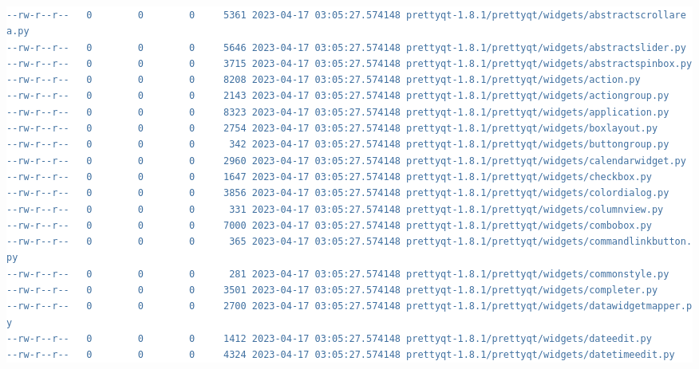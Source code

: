 ```diff
--rw-r--r--   0        0        0     5361 2023-04-17 03:05:27.574148 prettyqt-1.8.1/prettyqt/widgets/abstractscrollarea.py
--rw-r--r--   0        0        0     5646 2023-04-17 03:05:27.574148 prettyqt-1.8.1/prettyqt/widgets/abstractslider.py
--rw-r--r--   0        0        0     3715 2023-04-17 03:05:27.574148 prettyqt-1.8.1/prettyqt/widgets/abstractspinbox.py
--rw-r--r--   0        0        0     8208 2023-04-17 03:05:27.574148 prettyqt-1.8.1/prettyqt/widgets/action.py
--rw-r--r--   0        0        0     2143 2023-04-17 03:05:27.574148 prettyqt-1.8.1/prettyqt/widgets/actiongroup.py
--rw-r--r--   0        0        0     8323 2023-04-17 03:05:27.574148 prettyqt-1.8.1/prettyqt/widgets/application.py
--rw-r--r--   0        0        0     2754 2023-04-17 03:05:27.574148 prettyqt-1.8.1/prettyqt/widgets/boxlayout.py
--rw-r--r--   0        0        0      342 2023-04-17 03:05:27.574148 prettyqt-1.8.1/prettyqt/widgets/buttongroup.py
--rw-r--r--   0        0        0     2960 2023-04-17 03:05:27.574148 prettyqt-1.8.1/prettyqt/widgets/calendarwidget.py
--rw-r--r--   0        0        0     1647 2023-04-17 03:05:27.574148 prettyqt-1.8.1/prettyqt/widgets/checkbox.py
--rw-r--r--   0        0        0     3856 2023-04-17 03:05:27.574148 prettyqt-1.8.1/prettyqt/widgets/colordialog.py
--rw-r--r--   0        0        0      331 2023-04-17 03:05:27.574148 prettyqt-1.8.1/prettyqt/widgets/columnview.py
--rw-r--r--   0        0        0     7000 2023-04-17 03:05:27.574148 prettyqt-1.8.1/prettyqt/widgets/combobox.py
--rw-r--r--   0        0        0      365 2023-04-17 03:05:27.574148 prettyqt-1.8.1/prettyqt/widgets/commandlinkbutton.py
--rw-r--r--   0        0        0      281 2023-04-17 03:05:27.574148 prettyqt-1.8.1/prettyqt/widgets/commonstyle.py
--rw-r--r--   0        0        0     3501 2023-04-17 03:05:27.574148 prettyqt-1.8.1/prettyqt/widgets/completer.py
--rw-r--r--   0        0        0     2700 2023-04-17 03:05:27.574148 prettyqt-1.8.1/prettyqt/widgets/datawidgetmapper.py
--rw-r--r--   0        0        0     1412 2023-04-17 03:05:27.574148 prettyqt-1.8.1/prettyqt/widgets/dateedit.py
--rw-r--r--   0        0        0     4324 2023-04-17 03:05:27.574148 prettyqt-1.8.1/prettyqt/widgets/datetimeedit.py
